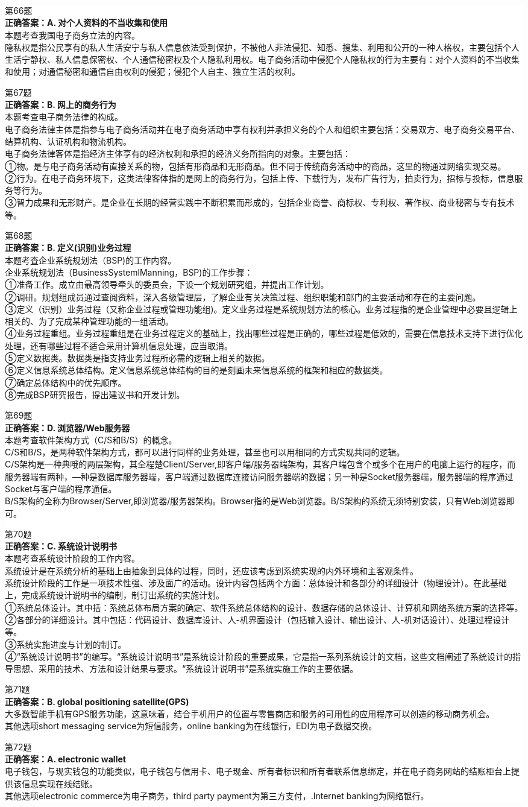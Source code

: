 第66题  
**正确答案：A. 对个人资料的不当收集和使用**  
本题考查我国电子商务立法的内容。  
隐私权是指公民享有的私人生活安宁与私人信息依法受到保护，不被他人非法侵犯、知悉、搜集、利用和公开的一种人格权，主要包括个人生活宁静权、私人信息保密权、个人通信秘密权及个人隐私利用权。电子商务活动中侵犯个人隐私权的行为主要有：对个人资料的不当收集和使用；对通信秘密和通信自由权利的侵犯；侵犯个人自主、独立生活的权利。  
  
第67题  
**正确答案：B. 网上的商务行为**  
本题考查电子商务法律的构成。  
电子商务法律主体是指参与电子商务活动并在电子商务活动中享有权利并承担义务的个人和组织主要包括：交易双方、电子商务交易平台、结算机构、认证机构和物流机构。  
电子商务法律客体是指经济主体享有的经济权利和承担的经济义务所指向的对象。主要包括：  
①物。是与电子商务活动有直接关系的物，包括有形商品和无形商品。但不同于传统商务活动中的商品，这里的物通过网络实现交易。  
②行为。在电子商务环境下，这类法律客体指的是网上的商务行为，包括上传、下载行为，发布广告行为，拍卖行为，招标与投标，信息服务等行为。  
③智力成果和无形财产。是企业在长期的经营实践中不断积累而形成的，包括企业商誉、商标权、专利权、著作权、商业秘密与专有技术等。  
  
第68题  
**正确答案：B. 定义(识别)业务过程**  
本题考査企业系统规划法（BSP)的工作内容。  
企业系统规划法（BusinessSystemlManning，BSP)的工作步骤：  
①准备工作。成立由最高领导牵头的委员会，下设一个规划研究组，并提出工作计划。  
②调研。规划组成员通过查阅资料，深入各级管理层，了解企业有关决策过程、组织职能和部门的主要活动和存在的主要问题。  
③定义（识别）业务过程（又称企业过程或管理功能组)。定义业务过程是系统规划方法的核心。业务过程指的是企业管理中必要且逻辑上相关的、为了完成某种管理功能的一组活动。  
④业务过程重组。业务过程重组是在业务过程定义的基础上，找出哪些过程是正确的，哪些过程是低效的，需要在信息技术支持下进行优化处理，还有哪些过程不适合采用计算机信息处理，应当取消。  
⑤定义数据类。数据类是指支持业务过程所必需的逻辑上相关的数据。  
⑥定义信息系统总体结构。定义信息系统总体结构的目的是刻画未来信息系统的框架和相应的数据类。  
⑦确定总体结构中的优先顺序。  
⑧完成BSP研究报告，提出建议书和开发计划。  
  
第69题  
**正确答案：D. 浏览器/Web服务器**  
本题考查软件架构方式（C/S和B/S）的概念。  
C/S和B/S，是两种软件架构方式，都可以进行同样的业务处理，甚至也可以用相同的方式实现共同的逻辑。  
C/S架构是一种典哦的两层架构，其全程楚Client/Server,即客户端/服务器端架构，其客户端包含个或多个在用户的电脑上运行的程序，而服务器端有两种，—种是数据库服务器端，客户端通过数据库连接访问服务器端的数据；另一种是Socket服务器端，服务器端的程序通过Socket与客户端的程序通信。  
B/S架构的全称为Browser/Server,即浏览器/服务器架构。Browser指的是Web浏览器。B/S架构的系统无须特别安装，只有Web浏览器即可。  
  
第70题  
**正确答案：C. 系统设计说明书**  
本题考查系统设计阶段的工作内容。  
系统设计是在系统分析的基础上由抽象到具体的过程，同时，还应该考虑到系统实现的内外环境和主客观条件。  
系统设计阶段的工作是一项技术性强、涉及面广的活动。设计内容包括两个方面：总体设计和各部分的详细设计（物理设计）。在此基础上，完成系统设计说明书的编制，制订出系统的实施计划。  
①系统总体设计。其中括：系统总体布局方案的确定、软件系统总体结构的设计、数据存储的总体设计、计算机和网络系统方案的选择等。  
②各部分的详细设计。其中包括：代码设计、数据库设计、人-机界面设计（包括输入设计、输出设计、人-机对话设计）、处理过程设计等。  
③系统实施进度与计划的制订。  
④“系统设计说明书”的编写。“系统设计说明书”是系统设计阶段的重要成果，它是指一系列系统设计的文档，这些文档阐述了系统设计的指导思想、采用的技术、方法和设计结果与要求。“系统设计说明书”是系统实施工作的主要依据。  
  
第71题  
**正确答案：B. global positioning satellite(GPS)**  
大多数智能手机有GPS服务功能，这意味着，结合手机用户的位置与零售商店和服务的可用性的应用程序可以创造的移动商务机会。  
其他选项short messaging service为短信服务，online banking为在线银行，EDI为电子数据交换。  
  
第72题  
**正确答案：A. electronic wallet**  
电子钱包，与现实钱包的功能类似，电子钱包与信用卡、电子现金、所有者标识和所有者联系信息绑定，并在电子商务网站的结账柜台上提供该信息实现在线结账。  
其他选项electronic commerce为电子商务，third party payment为第三方支付，.Internet banking为网络银行。  
  